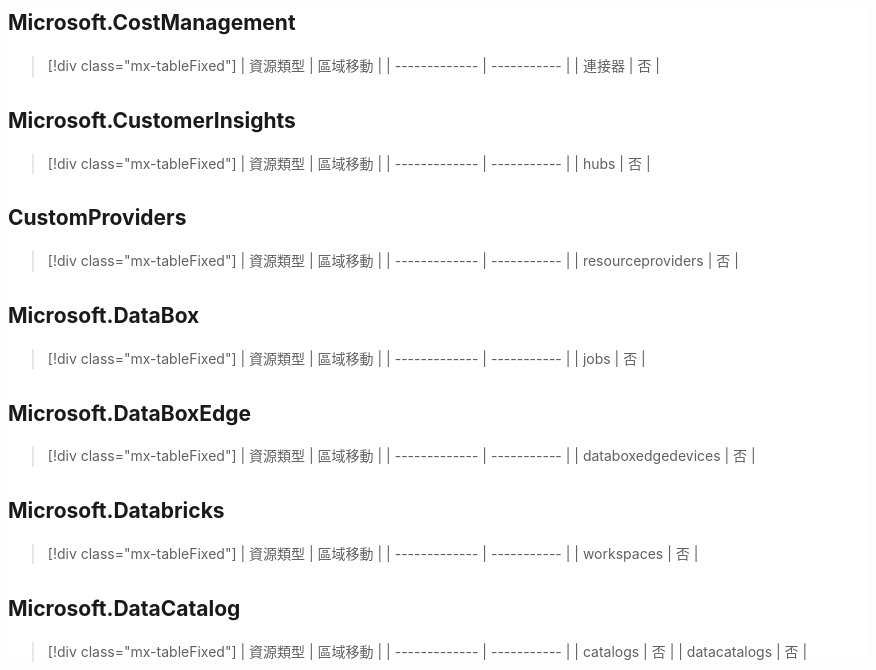 ## <a name="microsoftcostmanagement"></a>Microsoft.CostManagement

> [!div class="mx-tableFixed"]
> | 資源類型 | 區域移動 | 
> | ------------- | ----------- |
> | 連接器 | 否 |  

## <a name="microsoftcustomerinsights"></a>Microsoft.CustomerInsights

> [!div class="mx-tableFixed"]
> | 資源類型 | 區域移動 | 
> | ------------- | ----------- |
> | hubs | 否 |  

## <a name="microsoftcustomproviders"></a>CustomProviders

> [!div class="mx-tableFixed"]
> | 資源類型 | 區域移動 | 
> | ------------- | ----------- |
> | resourceproviders | 否 | 

## <a name="microsoftdatabox"></a>Microsoft.DataBox

> [!div class="mx-tableFixed"]
> | 資源類型 | 區域移動 | 
> | ------------- | ----------- |
> | jobs | 否 | 

## <a name="microsoftdataboxedge"></a>Microsoft.DataBoxEdge

> [!div class="mx-tableFixed"]
> | 資源類型 | 區域移動 | 
> | ------------- | ----------- |
> | databoxedgedevices | 否 | 

## <a name="microsoftdatabricks"></a>Microsoft.Databricks

> [!div class="mx-tableFixed"]
> | 資源類型 | 區域移動 | 
> | ------------- | ----------- |
> | workspaces | 否 | 

## <a name="microsoftdatacatalog"></a>Microsoft.DataCatalog

> [!div class="mx-tableFixed"]
> | 資源類型 | 區域移動 | 
> | ------------- | ----------- |
> | catalogs | 否 | 
> | datacatalogs | 否 | 
